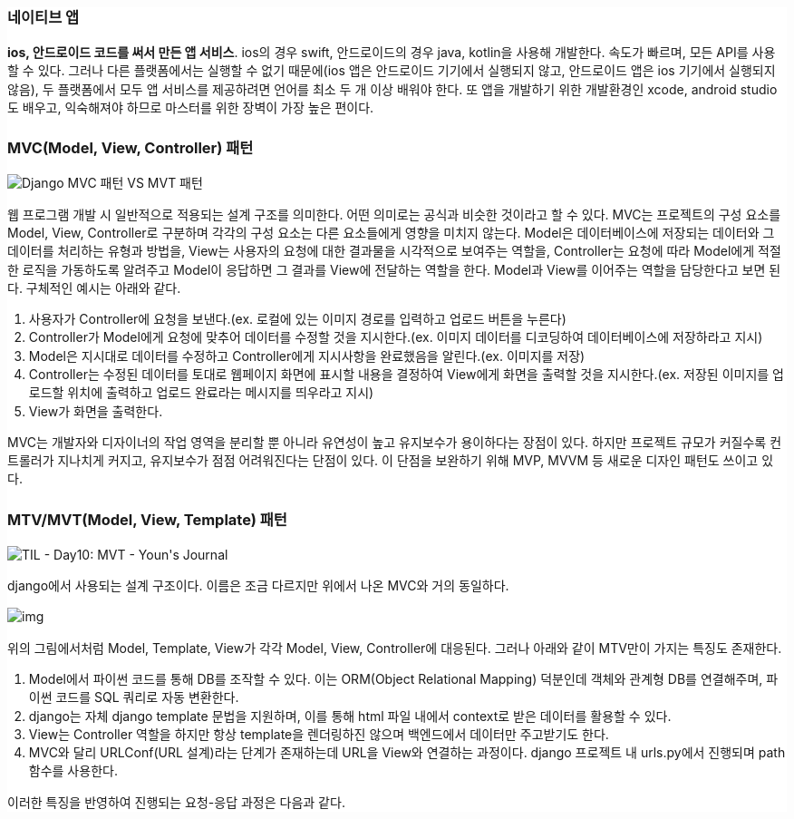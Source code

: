

### 네이티브 앱

**ios, 안드로이드 코드를 써서 만든 앱 서비스**. ios의 경우 swift, 안드로이드의 경우 java, kotlin을 사용해 개발한다. 속도가 빠르며, 모든 API를 사용할 수 있다. 그러나 다른 플랫폼에서는 실행할 수 없기 때문에(ios 앱은 안드로이드 기기에서 실행되지 않고, 안드로이드 앱은 ios 기기에서 실행되지 않음), 두 플랫폼에서 모두 앱 서비스를 제공하려면 언어를 최소 두 개 이상 배워야 한다. 또 앱을 개발하기 위한 개발환경인 xcode, android studio도 배우고, 익숙해져야 하므로 마스터를 위한 장벽이 가장 높은 편이다. 



### MVC(Model, View, Controller) 패턴

![Django MVC 패턴 VS MVT 패턴](https://t1.daumcdn.net/cfile/tistory/9951703A5C662CE81F)

웹 프로그램 개발 시 일반적으로 적용되는 설계 구조를 의미한다. 어떤 의미로는 공식과 비슷한 것이라고 할 수 있다. MVC는 프로젝트의 구성 요소를 Model, View, Controller로 구분하며 각각의 구성 요소는 다른 요소들에게 영향을 미치지 않는다.  Model은 데이터베이스에 저장되는 데이터와 그 데이터를 처리하는 유형과 방법을, View는 사용자의 요청에 대한 결과물을 시각적으로 보여주는 역할을, Controller는 요청에 따라 Model에게 적절한 로직을  가동하도록 알려주고 Model이 응답하면 그 결과를 View에 전달하는 역할을 한다.  Model과 View를 이어주는 역할을 담당한다고 보면 된다. 구체적인 예시는 아래와 같다. 



1. 사용자가 Controller에 요청을 보낸다.(ex. 로컬에 있는 이미지 경로를 입력하고 업로드 버튼을 누른다)
2. Controller가 Model에게 요청에 맞추어 데이터를 수정할 것을 지시한다.(ex. 이미지 데이터를 디코딩하여 데이터베이스에 저장하라고 지시)
3. Model은 지시대로 데이터를 수정하고 Controller에게 지시사항을 완료했음을 알린다.(ex. 이미지를 저장)
4. Controller는 수정된 데이터를 토대로 웹페이지 화면에 표시할 내용을 결정하여 View에게 화면을 출력할 것을 지시한다.(ex. 저장된 이미지를 업로드할 위치에 출력하고 업로드 완료라는 메시지를 띄우라고 지시)
5. View가 화면을 출력한다.



MVC는 개발자와 디자이너의 작업 영역을 분리할 뿐 아니라 유연성이 높고 유지보수가 용이하다는 장점이 있다. 하지만 프로젝트 규모가 커질수록 컨트롤러가 지나치게 커지고, 유지보수가 점점 어려워진다는 단점이 있다. 이 단점을 보완하기 위해 MVP, MVVM 등 새로운 디자인 패턴도 쓰이고 있다. 



### MTV/MVT(Model, View, Template) 패턴

![TIL - Day10: MVT - Youn's Journal](https://d2h0cx97tjks2p.cloudfront.net/blogs/wp-content/uploads/sites/2/2019/03/Django-Architecture-Diagram.jpg)

django에서 사용되는 설계 구조이다. 이름은 조금 다르지만 위에서 나온 MVC와 거의 동일하다. 

![img](https://1.bp.blogspot.com/-r1qdCLAqOYM/XhcMLnkbr_I/AAAAAAAAB0I/v3N59Gqm39odnGCPQpgl_jQq3ZTdr4WzwCLcBGAsYHQ/s1600/MVC%2Bvs%2BMTV.png)

위의 그림에서처럼 Model, Template, View가 각각 Model, View, Controller에 대응된다. 그러나 아래와 같이 MTV만이 가지는 특징도 존재한다. 



1. Model에서 파이썬 코드를 통해 DB를 조작할 수 있다. 이는 ORM(Object Relational Mapping) 덕분인데 객체와 관계형 DB를 연결해주며, 파이썬 코드를 SQL 쿼리로 자동 변환한다. 
2. django는 자체 django template 문법을 지원하며, 이를 통해 html 파일 내에서 context로 받은 데이터를 활용할 수 있다. 
3. View는 Controller 역할을 하지만 항상 template을 렌더링하진 않으며 백엔드에서 데이터만 주고받기도 한다. 
4. MVC와 달리 URLConf(URL 설계)라는 단계가 존재하는데 URL을 View와 연결하는 과정이다. django 프로젝트 내 urls.py에서 진행되며 path 함수를 사용한다. 



이러한 특징을 반영하여 진행되는 요청-응답 과정은 다음과 같다. 

